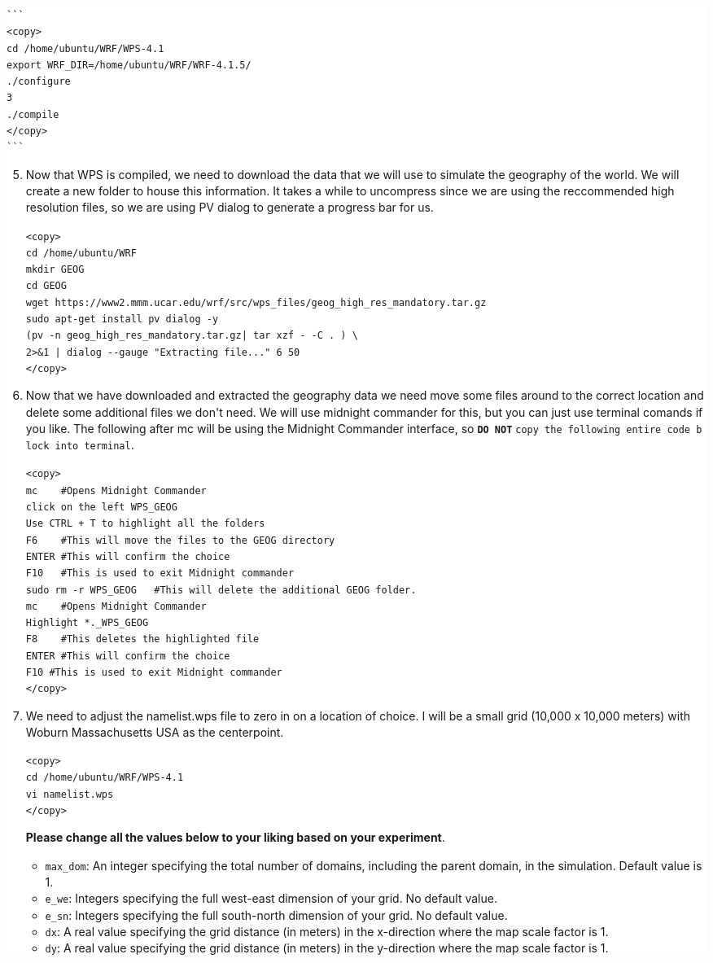     ```
    <copy>
    cd /home/ubuntu/WRF/WPS-4.1
    export WRF_DIR=/home/ubuntu/WRF/WRF-4.1.5/
    ./configure
    3
    ./compile
    </copy>
    ```
5. Now that WPS is compiled, we need to download the data that we will use to simulate the geography of the world. We will create a new folder to house this information. It takes a while to uncompress since we are using the reccommended high resolution files, so we are using PV dialog to generate a progress bar for us.  
    
    ```
    <copy>
    cd /home/ubuntu/WRF
    mkdir GEOG
    cd GEOG
    wget https://www2.mmm.ucar.edu/wrf/src/wps_files/geog_high_res_mandatory.tar.gz  
    sudo apt-get install pv dialog -y
    (pv -n geog_high_res_mandatory.tar.gz| tar xzf - -C . ) \
    2>&1 | dialog --gauge "Extracting file..." 6 50
    </copy>
    ```
6. Now that we have downloaded and extracted the geography data we need move some files around to the correct location and delete some additional files we don't need. We will use midnight commander for this, but you can just use terminal comands if you like. The following after mc will be using the Midnight Commander interface, so **`DO NOT`** `copy the following entire code block into terminal`.
    
    ```
    <copy>
    mc    #Opens Midnight Commander
    click on the left WPS_GEOG
    Use CTRL + T to highlight all the folders
    F6    #This will move the files to the GEOG directory
    ENTER #This will confirm the choice
    F10   #This is used to exit Midnight commander
    sudo rm -r WPS_GEOG   #This will delete the additional GEOG folder.
    mc    #Opens Midnight Commander
    Highlight *._WPS_GEOG
    F8    #This deletes the highlighted file
    ENTER #This will confirm the choice
    F10 #This is used to exit Midnight commander
    </copy>
    ```

7. We need to adjust the namelist.wps file to zero in on a location of choice. I will be a small grid (10,000 x 10,000 meters) with Woburn Massachusetts USA as the centerpoint.  
    
    ```
    <copy>
    cd /home/ubuntu/WRF/WPS-4.1
    vi namelist.wps
    </copy>
    ```  
    **Please change all the values below to your liking based on your experiment**.
    - `max_dom`: An integer specifying the total number of domains, including the parent domain, in the simulation. Default value is 1.  
    - `e_we`: Integers specifying the full west-east dimension of your grid. No default value.  
    - `e_sn`: Integers specifying the full south-north dimension of your grid. No default value.  
    - `dx`:  A real value specifying the grid distance (in meters) in the x-direction where the map scale factor is 1.  
    - `dy`: A real value specifying the grid distance (in meters) in the y-direction where the map scale factor is 1.  